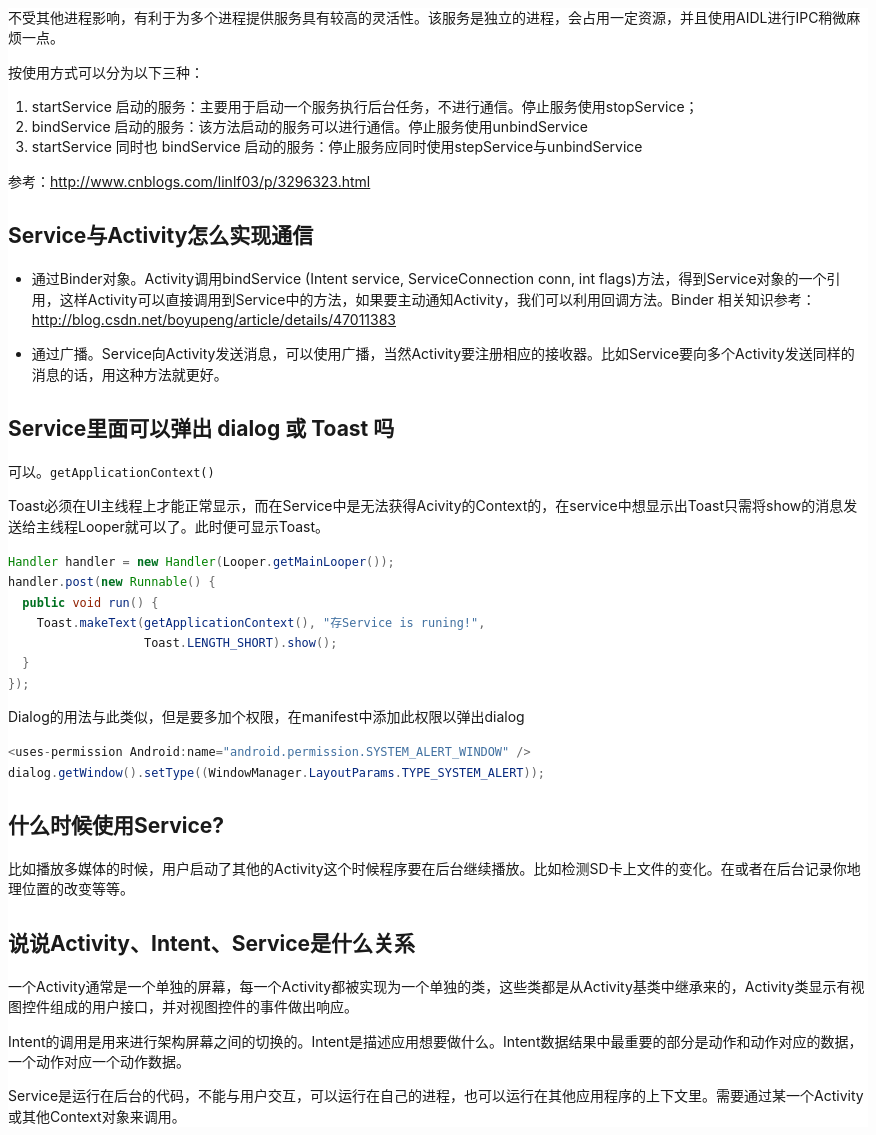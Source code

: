 不受其他进程影响，有利于为多个进程提供服务具有较高的灵活性。该服务是独立的进程，会占用一定资源，并且使用AIDL进行IPC稍微麻烦一点。

按使用方式可以分为以下三种：

1. startService 启动的服务：主要用于启动一个服务执行后台任务，不进行通信。停止服务使用stopService；
2. bindService 启动的服务：该方法启动的服务可以进行通信。停止服务使用unbindService
3. startService 同时也 bindService 启动的服务：停止服务应同时使用stepService与unbindService

参考：http://www.cnblogs.com/linlf03/p/3296323.html

## Service与Activity怎么实现通信

- 通过Binder对象。Activity调用bindService (Intent service, ServiceConnection conn, int flags)方法，得到Service对象的一个引用，这样Activity可以直接调用到Service中的方法，如果要主动通知Activity，我们可以利用回调方法。Binder 相关知识参考：http://blog.csdn.net/boyupeng/article/details/47011383


- 通过广播。Service向Activity发送消息，可以使用广播，当然Activity要注册相应的接收器。比如Service要向多个Activity发送同样的消息的话，用这种方法就更好。

## Service里面可以弹出 dialog 或 Toast 吗

可以。`getApplicationContext()`

Toast必须在UI主线程上才能正常显示，而在Service中是无法获得Acivity的Context的，在service中想显示出Toast只需将show的消息发送给主线程Looper就可以了。此时便可显示Toast。

```java
Handler handler = new Handler(Looper.getMainLooper());  
handler.post(new Runnable() {  
  public void run() {  
    Toast.makeText(getApplicationContext(), "存Service is runing!",  
                   Toast.LENGTH_SHORT).show();  
  }  
}); 
```

Dialog的用法与此类似，但是要多加个权限，在manifest中添加此权限以弹出dialog 

```java
<uses-permission Android:name="android.permission.SYSTEM_ALERT_WINDOW" />
dialog.getWindow().setType((WindowManager.LayoutParams.TYPE_SYSTEM_ALERT));  
```

## 什么时候使用Service?

比如播放多媒体的时候，用户启动了其他的Activity这个时候程序要在后台继续播放。比如检测SD卡上文件的变化。在或者在后台记录你地理位置的改变等等。

## 说说Activity、Intent、Service是什么关系

一个Activity通常是一个单独的屏幕，每一个Activity都被实现为一个单独的类，这些类都是从Activity基类中继承来的，Activity类显示有视图控件组成的用户接口，并对视图控件的事件做出响应。

Intent的调用是用来进行架构屏幕之间的切换的。Intent是描述应用想要做什么。Intent数据结果中最重要的部分是动作和动作对应的数据，一个动作对应一个动作数据。

Service是运行在后台的代码，不能与用户交互，可以运行在自己的进程，也可以运行在其他应用程序的上下文里。需要通过某一个Activity或其他Context对象来调用。 
